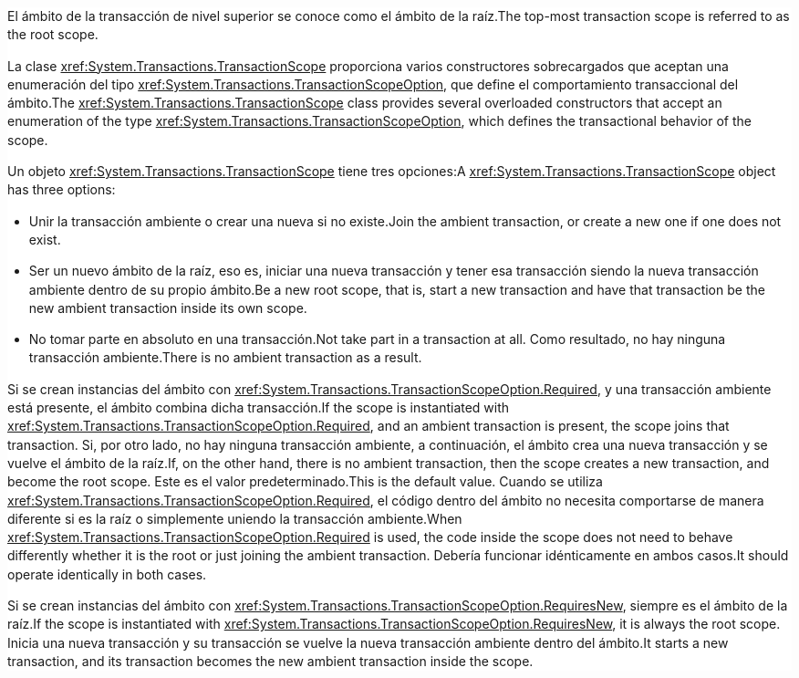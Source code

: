  <span data-ttu-id="f3046-142">El ámbito de la transacción de nivel superior se conoce como el ámbito de la raíz.</span><span class="sxs-lookup"><span data-stu-id="f3046-142">The top-most transaction scope is referred to as the root scope.</span></span>  
  
 <span data-ttu-id="f3046-143">La clase <xref:System.Transactions.TransactionScope> proporciona varios constructores sobrecargados que aceptan una enumeración del tipo <xref:System.Transactions.TransactionScopeOption>, que define el comportamiento transaccional del ámbito.</span><span class="sxs-lookup"><span data-stu-id="f3046-143">The <xref:System.Transactions.TransactionScope> class provides several overloaded constructors that accept an enumeration of the type <xref:System.Transactions.TransactionScopeOption>, which defines the transactional behavior of the scope.</span></span>  
  
 <span data-ttu-id="f3046-144">Un objeto <xref:System.Transactions.TransactionScope> tiene tres opciones:</span><span class="sxs-lookup"><span data-stu-id="f3046-144">A <xref:System.Transactions.TransactionScope> object has three options:</span></span>  
  
- <span data-ttu-id="f3046-145">Unir la transacción ambiente o crear una nueva si no existe.</span><span class="sxs-lookup"><span data-stu-id="f3046-145">Join the ambient transaction, or create a new one if one does not exist.</span></span>  
  
- <span data-ttu-id="f3046-146">Ser un nuevo ámbito de la raíz, eso es, iniciar una nueva transacción y tener esa transacción siendo la nueva transacción ambiente dentro de su propio ámbito.</span><span class="sxs-lookup"><span data-stu-id="f3046-146">Be a new root scope, that is, start a new transaction and have that transaction be the new ambient transaction inside its own scope.</span></span>  
  
- <span data-ttu-id="f3046-147">No tomar parte en absoluto en una transacción.</span><span class="sxs-lookup"><span data-stu-id="f3046-147">Not take part in a transaction at all.</span></span> <span data-ttu-id="f3046-148">Como resultado, no hay ninguna transacción ambiente.</span><span class="sxs-lookup"><span data-stu-id="f3046-148">There is no ambient transaction as a result.</span></span>  
  
 <span data-ttu-id="f3046-149">Si se crean instancias del ámbito con <xref:System.Transactions.TransactionScopeOption.Required>, y una transacción ambiente está presente, el ámbito combina dicha transacción.</span><span class="sxs-lookup"><span data-stu-id="f3046-149">If the scope is instantiated with <xref:System.Transactions.TransactionScopeOption.Required>, and an ambient transaction is present, the scope joins that transaction.</span></span> <span data-ttu-id="f3046-150">Si, por otro lado, no hay ninguna transacción ambiente, a continuación, el ámbito crea una nueva transacción y se vuelve el ámbito de la raíz.</span><span class="sxs-lookup"><span data-stu-id="f3046-150">If, on the other hand, there is no ambient transaction, then the scope creates a new transaction, and become the root scope.</span></span> <span data-ttu-id="f3046-151">Este es el valor predeterminado.</span><span class="sxs-lookup"><span data-stu-id="f3046-151">This is the default value.</span></span> <span data-ttu-id="f3046-152">Cuando se utiliza <xref:System.Transactions.TransactionScopeOption.Required>, el código dentro del ámbito no necesita comportarse de manera diferente si es la raíz o simplemente uniendo la transacción ambiente.</span><span class="sxs-lookup"><span data-stu-id="f3046-152">When <xref:System.Transactions.TransactionScopeOption.Required> is used, the code inside the scope does not need to behave differently whether it is the root or just joining the ambient transaction.</span></span> <span data-ttu-id="f3046-153">Debería funcionar idénticamente en ambos casos.</span><span class="sxs-lookup"><span data-stu-id="f3046-153">It should operate identically in both cases.</span></span>  
  
 <span data-ttu-id="f3046-154">Si se crean instancias del ámbito con <xref:System.Transactions.TransactionScopeOption.RequiresNew>, siempre es el ámbito de la raíz.</span><span class="sxs-lookup"><span data-stu-id="f3046-154">If the scope is instantiated with <xref:System.Transactions.TransactionScopeOption.RequiresNew>, it is always the root scope.</span></span> <span data-ttu-id="f3046-155">Inicia una nueva transacción y su transacción se vuelve la nueva transacción ambiente dentro del ámbito.</span><span class="sxs-lookup"><span data-stu-id="f3046-155">It starts a new transaction, and its transaction becomes the new ambient transaction inside the scope.</span></span>  
  
